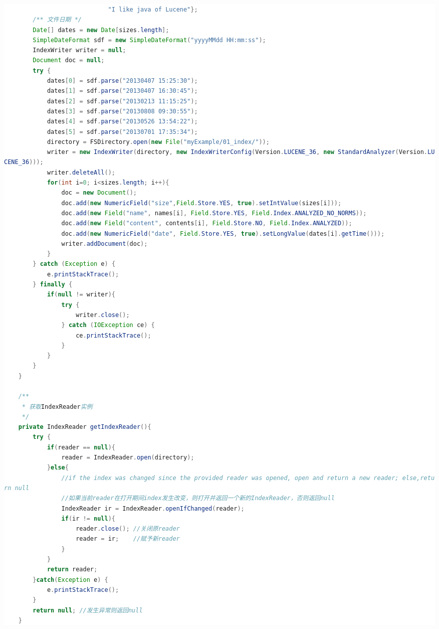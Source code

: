 ```java
                             "I like java of Lucene"};
        /** 文件日期 */
        Date[] dates = new Date[sizes.length];
        SimpleDateFormat sdf = new SimpleDateFormat("yyyyMMdd HH:mm:ss");
        IndexWriter writer = null;
        Document doc = null;
        try {
            dates[0] = sdf.parse("20130407 15:25:30");
            dates[1] = sdf.parse("20130407 16:30:45");
            dates[2] = sdf.parse("20130213 11:15:25");
            dates[3] = sdf.parse("20130808 09:30:55");
            dates[4] = sdf.parse("20130526 13:54:22");
            dates[5] = sdf.parse("20130701 17:35:34");
            directory = FSDirectory.open(new File("myExample/01_index/"));
            writer = new IndexWriter(directory, new IndexWriterConfig(Version.LUCENE_36, new StandardAnalyzer(Version.LUCENE_36)));
            writer.deleteAll();
            for(int i=0; i<sizes.length; i++){
                doc = new Document();
                doc.add(new NumericField("size",Field.Store.YES, true).setIntValue(sizes[i]));
                doc.add(new Field("name", names[i], Field.Store.YES, Field.Index.ANALYZED_NO_NORMS));
                doc.add(new Field("content", contents[i], Field.Store.NO, Field.Index.ANALYZED));
                doc.add(new NumericField("date", Field.Store.YES, true).setLongValue(dates[i].getTime()));
                writer.addDocument(doc);
            }
        } catch (Exception e) {
            e.printStackTrace();
        } finally {
            if(null != writer){
                try {
                    writer.close();
                } catch (IOException ce) {
                    ce.printStackTrace();
                }
            }
        }
    }

    /**
     * 获取IndexReader实例
     */
    private IndexReader getIndexReader(){
        try {
            if(reader == null){
                reader = IndexReader.open(directory);
            }else{
                //if the index was changed since the provided reader was opened, open and return a new reader; else,return null
                //如果当前reader在打开期间index发生改变，则打开并返回一个新的IndexReader，否则返回null
                IndexReader ir = IndexReader.openIfChanged(reader);
                if(ir != null){
                    reader.close(); //关闭原reader
                    reader = ir;    //赋予新reader
                }
            }
            return reader;
        }catch(Exception e) {
            e.printStackTrace();
        }
        return null; //发生异常则返回null
    }
```